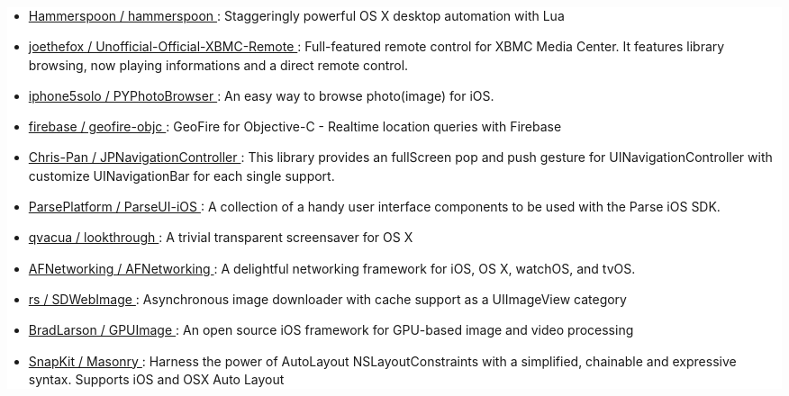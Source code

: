 * [
        Hammerspoon / hammerspoon
](https://github.com/Hammerspoon/hammerspoon): 
        Staggeringly powerful OS X desktop automation with Lua
      
* [
        joethefox / Unofficial-Official-XBMC-Remote
](https://github.com/joethefox/Unofficial-Official-XBMC-Remote): 
        Full-featured remote control for XBMC Media Center. It features library browsing, now playing informations and a direct remote control.
      
* [
        iphone5solo / PYPhotoBrowser
](https://github.com/iphone5solo/PYPhotoBrowser): 
        An easy way to browse photo(image) for iOS.
      
* [
        firebase / geofire-objc
](https://github.com/firebase/geofire-objc): 
        GeoFire for Objective-C - Realtime location queries with Firebase
      
* [
        Chris-Pan / JPNavigationController
](https://github.com/Chris-Pan/JPNavigationController): 
        This library provides an fullScreen pop and push gesture for UINavigationController with customize UINavigationBar for each single support.
      
* [
        ParsePlatform / ParseUI-iOS
](https://github.com/ParsePlatform/ParseUI-iOS): 
        A collection of a handy user interface components to be used with the Parse iOS SDK.
      
* [
        qvacua / lookthrough
](https://github.com/qvacua/lookthrough): 
        A trivial transparent screensaver for OS X
      
* [
        AFNetworking / AFNetworking
](https://github.com/AFNetworking/AFNetworking): 
        A delightful networking framework for iOS, OS X, watchOS, and tvOS.
      
* [
        rs / SDWebImage
](https://github.com/rs/SDWebImage): 
        Asynchronous image downloader with cache support as a UIImageView category
      
* [
        BradLarson / GPUImage
](https://github.com/BradLarson/GPUImage): 
        An open source iOS framework for GPU-based image and video processing
      
* [
        SnapKit / Masonry
](https://github.com/SnapKit/Masonry): 
        Harness the power of AutoLayout NSLayoutConstraints with a simplified, chainable and expressive syntax. Supports iOS and OSX Auto Layout
      